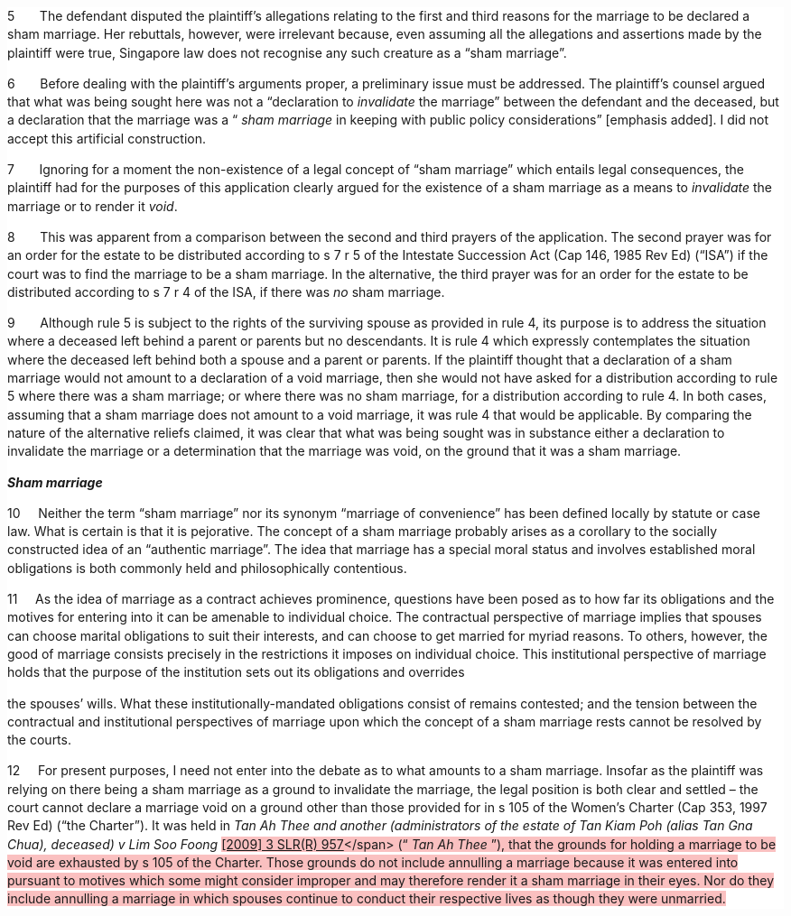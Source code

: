 5       The defendant disputed the plaintiff’s allegations relating to the first and third reasons for the marriage to be declared a sham marriage. Her rebuttals, however, were irrelevant because, even assuming all the allegations and assertions made by the plaintiff were true, Singapore law does not recognise any such creature as a “sham marriage”. 

6       Before dealing with the plaintiff’s arguments proper, a preliminary issue must be addressed. The plaintiff’s counsel argued that what was being sought here was not a “declaration to _invalidate_ the marriage” between the defendant and the deceased, but a declaration that the marriage was a “ _sham marriage_ in keeping with public policy considerations” [emphasis added]. I did not accept this artificial construction. 

7       Ignoring for a moment the non-existence of a legal concept of “sham marriage” which entails legal consequences, the plaintiff had for the purposes of this application clearly argued for the existence of a sham marriage as a means to _invalidate_ the marriage or to render it _void_. 

8       This was apparent from a comparison between the second and third prayers of the application. The second prayer was for an order for the estate to be distributed according to s 7 r 5 of the Intestate Succession Act (Cap 146, 1985 Rev Ed) (“ISA”) if the court was to find the marriage to be a sham marriage. In the alternative, the third prayer was for an order for the estate to be distributed according to s 7 r 4 of the ISA, if there was _no_ sham marriage. 

9       Although rule 5 is subject to the rights of the surviving spouse as provided in rule 4, its purpose is to address the situation where a deceased left behind a parent or parents but no descendants. It is rule 4 which expressly contemplates the situation where the deceased left behind both a spouse and a parent or parents. If the plaintiff thought that a declaration of a sham marriage would not amount to a declaration of a void marriage, then she would not have asked for a distribution according to rule 5 where there was a sham marriage; or where there was no sham marriage, for a distribution according to rule 4. In both cases, assuming that a sham marriage does not amount to a void marriage, it was rule 4 that would be applicable. By comparing the nature of the alternative reliefs claimed, it was clear that what was being sought was in substance either a declaration to invalidate the marriage or a determination that the marriage was void, on the ground that it was a sham marriage. 

**_Sham marriage_** 

10     Neither the term “sham marriage” nor its synonym “marriage of convenience” has been defined locally by statute or case law. What is certain is that it is pejorative. The concept of a sham marriage probably arises as a corollary to the socially constructed idea of an “authentic marriage”. The idea that marriage has a special moral status and involves established moral obligations is both commonly held and philosophically contentious. 

11     As the idea of marriage as a contract achieves prominence, questions have been posed as to how far its obligations and the motives for entering into it can be amenable to individual choice. The contractual perspective of marriage implies that spouses can choose marital obligations to suit their interests, and can choose to get married for myriad reasons. To others, however, the good of marriage consists precisely in the restrictions it imposes on individual choice. This institutional perspective of marriage holds that the purpose of the institution sets out its obligations and overrides 


the spouses’ wills. What these institutionally-mandated obligations consist of remains contested; and the tension between the contractual and institutional perspectives of marriage upon which the concept of a sham marriage rests cannot be resolved by the courts. 

12     For present purposes, I need not enter into the debate as to what amounts to a sham marriage. Insofar as the plaintiff was relying on there being a sham marriage as a ground to invalidate the marriage, the legal position is both clear and settled – the court cannot declare a marriage void on a ground other than those provided for in s 105 of the Women’s Charter (Cap 353, 1997 Rev Ed) (“the Charter”). It was held in _Tan Ah Thee and another (administrators of the estate of Tan Kiam Poh (alias Tan Gna Chua), deceased) v Lim Soo Foong_ <span style="background-color: #FAC0C0">[[2009] 3 SLR(R) 957]("https://www.open.gov.sg")</span> (“ _Tan Ah Thee_ ”), that the grounds for holding a marriage to be void are exhausted by s 105 of the Charter. Those grounds do not include annulling a marriage because it was entered into pursuant to motives which some might consider improper and may therefore render it a sham marriage in their eyes. Nor do they include annulling a marriage in which spouses continue to conduct their respective lives as though they were unmarried. 
